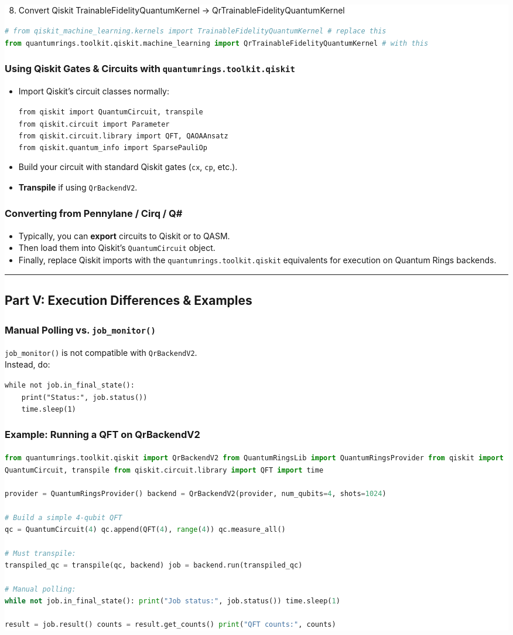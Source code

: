 8) Convert Qiskit TrainableFidelityQuantumKernel -> QrTrainableFidelityQuantumKernel
```python
# from qiskit_machine_learning.kernels import TrainableFidelityQuantumKernel # replace this
from quantumrings.toolkit.qiskit.machine_learning import QrTrainableFidelityQuantumKernel # with this
```

### Using Qiskit Gates & Circuits with `quantumrings.toolkit.qiskit`

- Import Qiskit’s circuit classes normally:
  
      from qiskit import QuantumCircuit, transpile
      from qiskit.circuit import Parameter
      from qiskit.circuit.library import QFT, QAOAAnsatz
      from qiskit.quantum_info import SparsePauliOp

- Build your circuit with standard Qiskit gates (`cx`, `cp`, etc.).  
- **Transpile** if using `QrBackendV2`.

### Converting from Pennylane / Cirq / Q#

- Typically, you can **export** circuits to Qiskit or to QASM.  
- Then load them into Qiskit’s `QuantumCircuit` object.  
- Finally, replace Qiskit imports with the `quantumrings.toolkit.qiskit` equivalents for execution on Quantum Rings backends.

---

## Part V: Execution Differences & Examples

### Manual Polling vs. `job_monitor()`

`job_monitor()` is not compatible with `QrBackendV2`.  
Instead, do:

    while not job.in_final_state():
        print("Status:", job.status())
        time.sleep(1)

### Example: Running a QFT on QrBackendV2

```python
from quantumrings.toolkit.qiskit import QrBackendV2 from QuantumRingsLib import QuantumRingsProvider from qiskit import QuantumCircuit, transpile from qiskit.circuit.library import QFT import time

provider = QuantumRingsProvider() backend = QrBackendV2(provider, num_qubits=4, shots=1024)

# Build a simple 4-qubit QFT
qc = QuantumCircuit(4) qc.append(QFT(4), range(4)) qc.measure_all()

# Must transpile:
transpiled_qc = transpile(qc, backend) job = backend.run(transpiled_qc)

# Manual polling:
while not job.in_final_state(): print("Job status:", job.status()) time.sleep(1)

result = job.result() counts = result.get_counts() print("QFT counts:", counts)
```
